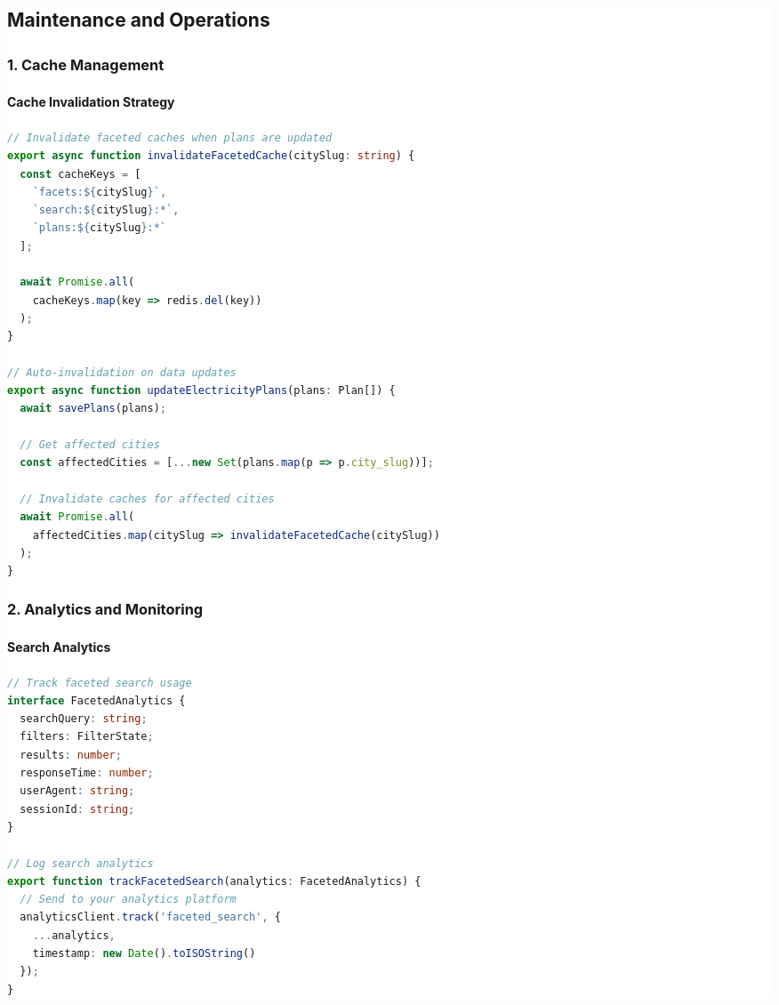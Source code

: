 ## Maintenance and Operations

### 1. Cache Management

#### Cache Invalidation Strategy
```typescript
// Invalidate faceted caches when plans are updated
export async function invalidateFacetedCache(citySlug: string) {
  const cacheKeys = [
    `facets:${citySlug}`,
    `search:${citySlug}:*`,
    `plans:${citySlug}:*`
  ];
  
  await Promise.all(
    cacheKeys.map(key => redis.del(key))
  );
}

// Auto-invalidation on data updates
export async function updateElectricityPlans(plans: Plan[]) {
  await savePlans(plans);
  
  // Get affected cities
  const affectedCities = [...new Set(plans.map(p => p.city_slug))];
  
  // Invalidate caches for affected cities
  await Promise.all(
    affectedCities.map(citySlug => invalidateFacetedCache(citySlug))
  );
}
```

### 2. Analytics and Monitoring

#### Search Analytics
```typescript
// Track faceted search usage
interface FacetedAnalytics {
  searchQuery: string;
  filters: FilterState;
  results: number;
  responseTime: number;
  userAgent: string;
  sessionId: string;
}

// Log search analytics
export function trackFacetedSearch(analytics: FacetedAnalytics) {
  // Send to your analytics platform
  analyticsClient.track('faceted_search', {
    ...analytics,
    timestamp: new Date().toISOString()
  });
}
```
